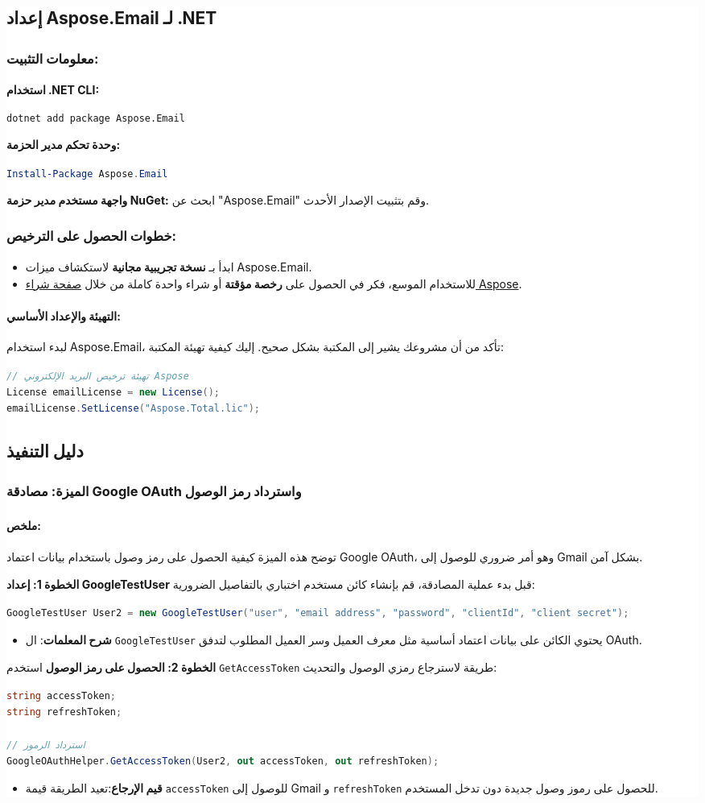 ## إعداد Aspose.Email لـ .NET

### معلومات التثبيت:

**استخدام .NET CLI:**
```bash
dotnet add package Aspose.Email
```

**وحدة تحكم مدير الحزمة:**
```powershell
Install-Package Aspose.Email
```

**واجهة مستخدم مدير حزمة NuGet:**
ابحث عن "Aspose.Email" وقم بتثبيت الإصدار الأحدث.

### خطوات الحصول على الترخيص:
- ابدأ بـ **نسخة تجريبية مجانية** لاستكشاف ميزات Aspose.Email.
- للاستخدام الموسع، فكر في الحصول على **رخصة مؤقتة** أو شراء واحدة كاملة من خلال [صفحة شراء Aspose](https://purchase.aspose.com/buy).

#### التهيئة والإعداد الأساسي:
لبدء استخدام Aspose.Email، تأكد من أن مشروعك يشير إلى المكتبة بشكل صحيح. إليك كيفية تهيئة المكتبة:
```csharp
// تهيئة ترخيص البريد الإلكتروني Aspose
License emailLicense = new License();
emailLicense.SetLicense("Aspose.Total.lic");
```

## دليل التنفيذ

### الميزة: مصادقة Google OAuth واسترداد رمز الوصول

#### ملخص:
توضح هذه الميزة كيفية الحصول على رمز وصول باستخدام بيانات اعتماد Google OAuth، وهو أمر ضروري للوصول إلى Gmail بشكل آمن.

**الخطوة 1: إعداد GoogleTestUser**
قبل بدء عملية المصادقة، قم بإنشاء كائن مستخدم اختباري بالتفاصيل الضرورية:
```csharp
GoogleTestUser User2 = new GoogleTestUser("user", "email address", "password", "clientId", "client secret");
```
- **شرح المعلمات**: ال `GoogleTestUser` يحتوي الكائن على بيانات اعتماد أساسية مثل معرف العميل وسر العميل المطلوب لتدفق OAuth.

**الخطوة 2: الحصول على رمز الوصول**
استخدم `GetAccessToken` طريقة لاسترجاع رمزي الوصول والتحديث:
```csharp
string accessToken;
string refreshToken;

// استرداد الرموز
GoogleOAuthHelper.GetAccessToken(User2, out accessToken, out refreshToken);
```
- **قيم الإرجاع**:تعيد الطريقة قيمة `accessToken` للوصول إلى Gmail و `refreshToken` للحصول على رموز وصول جديدة دون تدخل المستخدم.
